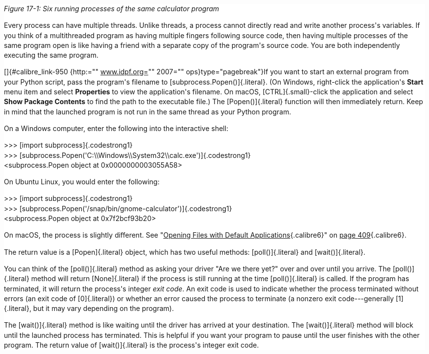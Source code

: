 *Figure 17-1: Six running processes of the same calculator program*

Every process can have multiple threads. Unlike threads, a process
cannot directly read and write another process's variables. If you think
of a multithreaded program as having multiple fingers following source
code, then having multiple processes of the same program open is like
having a friend with a separate copy of the program's source code. You
are both independently executing the same program.

[]{#calibre_link-950 {http:="" www.idpf.org="" 2007=""
ops}type="pagebreak"}If you want to start an external program from your
Python script, pass the program's filename to
[subprocess.Popen()]{.literal}. (On Windows, right-click the
application's **Start** menu item and select **Properties** to view the
application's filename. On macOS, [CTRL]{.small}-click the application
and select **Show Package Contents** to find the path to the executable
file.) The [Popen()]{.literal} function will then immediately return.
Keep in mind that the launched program is not run in the same thread as
your Python program.

On a Windows computer, enter the following into the interactive shell:

\>\>\> [import subprocess]{.codestrong1}\
\>\>\>
[subprocess.Popen(\'C:\\\\Windows\\\\System32\\\\calc.exe\')]{.codestrong1}\
\<subprocess.Popen object at 0x0000000003055A58\>

On Ubuntu Linux, you would enter the following:

\>\>\> [import subprocess]{.codestrong1}\
\>\>\> [subprocess.Popen(\'/snap/bin/gnome-calculator\')]{.codestrong1}\
\<subprocess.Popen object at 0x7f2bcf93b20\>

On macOS, the process is slightly different. See "[Opening Files with
Default Applications](#calibre_link-557){.calibre6}" on [page
409](#calibre_link-1026){.calibre6}.

The return value is a [Popen]{.literal} object, which has two useful
methods: [poll()]{.literal} and [wait()]{.literal}.

You can think of the [poll()]{.literal} method as asking your driver
"Are we there yet?" over and over until you arrive. The
[poll()]{.literal} method will return [None]{.literal} if the process is
still running at the time [poll()]{.literal} is called. If the program
has terminated, it will return the process's integer *exit code*. An
exit code is used to indicate whether the process terminated without
errors (an exit code of [0]{.literal}) or whether an error caused the
process to terminate (a nonzero exit code---generally [1]{.literal}, but
it may vary depending on the program).

The [wait()]{.literal} method is like waiting until the driver has
arrived at your destination. The [wait()]{.literal} method will block
until the launched process has terminated. This is helpful if you want
your program to pause until the user finishes with the other program.
The return value of [wait()]{.literal} is the process's integer exit
code.
